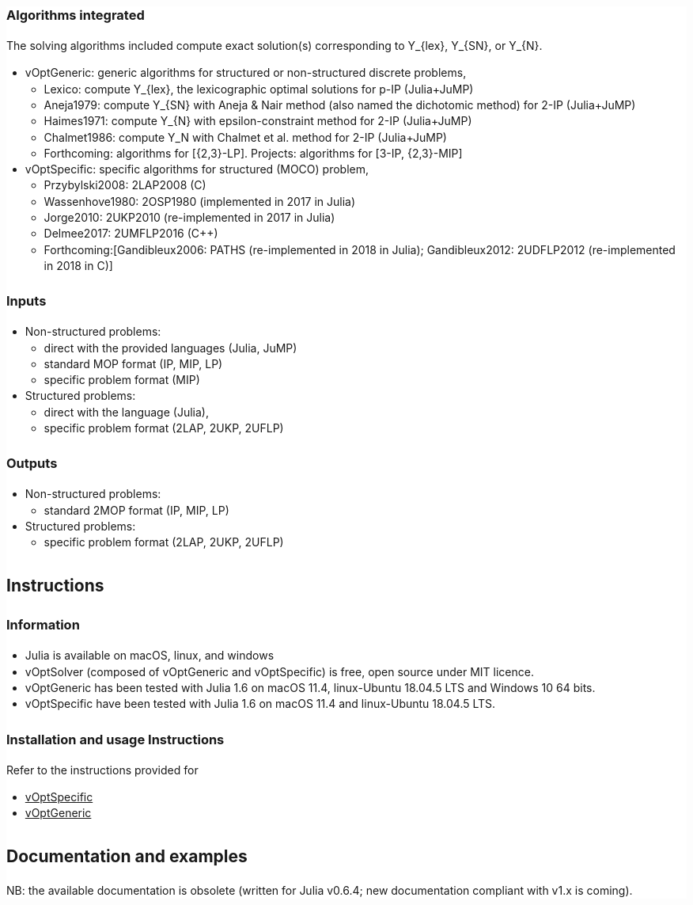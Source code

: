 ### Algorithms integrated
The solving algorithms included compute exact solution(s) corresponding to Y_{lex}, Y_{SN}, or Y_{N}.
- vOptGeneric: generic algorithms for structured or non-structured discrete problems,
    - Lexico: compute Y_{lex}, the lexicographic optimal solutions for p-IP (Julia+JuMP) 
    - Aneja1979: compute Y_{SN} with Aneja & Nair method (also named the dichotomic method) for 2-IP (Julia+JuMP)
    - Haimes1971: compute Y_{N} with epsilon-constraint method for 2-IP (Julia+JuMP)
    - Chalmet1986: compute Y_N with Chalmet et al. method for 2-IP (Julia+JuMP) 
    - Forthcoming: algorithms for [{2,3}-LP]. Projects: algorithms for [3-IP, \{2,3\}-MIP]
- vOptSpecific: specific algorithms for structured (MOCO) problem,
    - Przybylski2008: 2LAP2008 (C)
    - Wassenhove1980: 2OSP1980 (implemented in 2017 in Julia)
    - Jorge2010: 2UKP2010 (re-implemented in 2017 in Julia)
    - Delmee2017: 2UMFLP2016 (C++)
    - Forthcoming:[Gandibleux2006: PATHS (re-implemented in 2018 in Julia); Gandibleux2012: 2UDFLP2012 (re-implemented in 2018 in C)]

### Inputs
- Non-structured problems: 
    - direct with the provided languages (Julia, JuMP)
    - standard MOP format (IP, MIP, LP)
    - specific problem format (MIP)
- Structured problems: 
    -  direct with the language (Julia), 
    -  specific problem format (2LAP, 2UKP, 2UFLP)

### Outputs
- Non-structured problems: 
    - standard 2MOP format (IP, MIP, LP)
- Structured problems: 
    - specific problem format (2LAP, 2UKP, 2UFLP)

## Instructions 

### Information
- Julia is available on macOS, linux, and windows
- vOptSolver (composed of vOptGeneric and vOptSpecific) is free, open source under MIT licence.
- vOptGeneric has been tested with Julia 1.6 on macOS 11.4, linux-Ubuntu 18.04.5 LTS and Windows 10 64 bits.  
- vOptSpecific have been tested with Julia 1.6 on macOS 11.4 and linux-Ubuntu 18.04.5 LTS. 

### Installation and usage Instructions
Refer to the instructions provided for
- [vOptSpecific](https://github.com/vOptSolver/vOptSpecific.jl)
- [vOptGeneric](https://github.com/vOptSolver/vOptGeneric.jl)


## Documentation and examples
NB: the available documentation is obsolete (written for Julia v0.6.4; new documentation compliant with v1.x is coming). 
